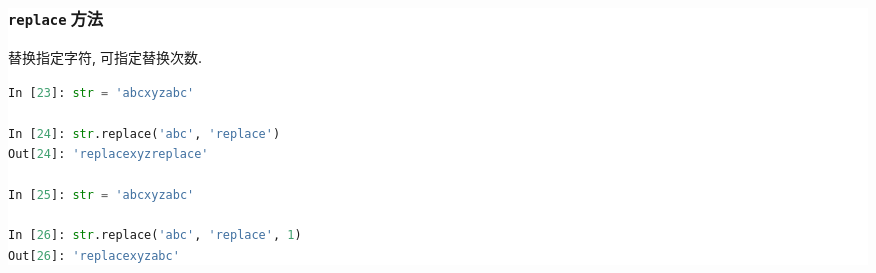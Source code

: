 ### `replace` 方法
替换指定字符, 可指定替换次数.
```python
In [23]: str = 'abcxyzabc'

In [24]: str.replace('abc', 'replace')
Out[24]: 'replacexyzreplace'

In [25]: str = 'abcxyzabc'

In [26]: str.replace('abc', 'replace', 1)
Out[26]: 'replacexyzabc'
```
